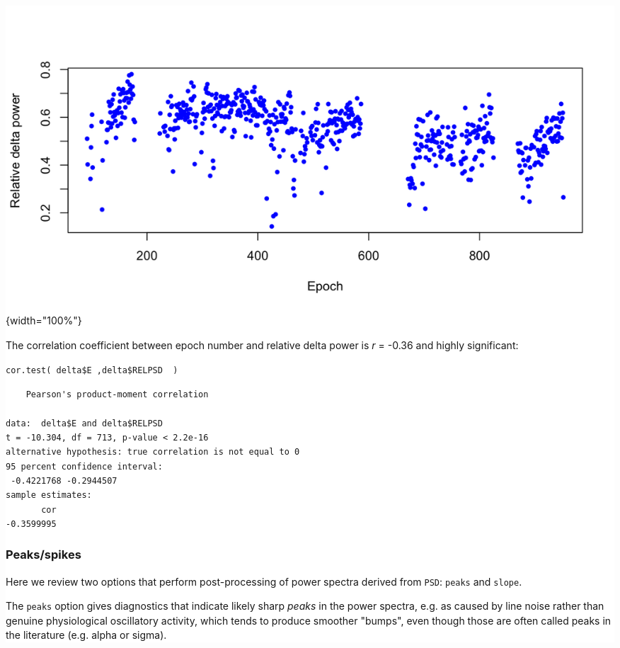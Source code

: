 ![img](../img/delta.png){width="100%"}

The correlation coefficient between epoch number and relative delta
power is _r_ = -0.36 and highly significant:

```
cor.test( delta$E ,delta$RELPSD  ) 
```
```
    Pearson's product-moment correlation

data:  delta$E and delta$RELPSD
t = -10.304, df = 713, p-value < 2.2e-16
alternative hypothesis: true correlation is not equal to 0
95 percent confidence interval:
 -0.4221768 -0.2944507
sample estimates:
       cor 
-0.3599995 
```

### Peaks/spikes

Here we review two options that perform post-processing of power
spectra derived from `PSD`: `peaks` and `slope`.

The `peaks` option gives diagnostics that indicate likely sharp
_peaks_ in the power spectra, e.g. as caused by line noise rather than
genuine physiological oscillatory activity, which tends to produce
smoother "bumps", even though those are often called peaks in the
literature (e.g. alpha or sigma).
